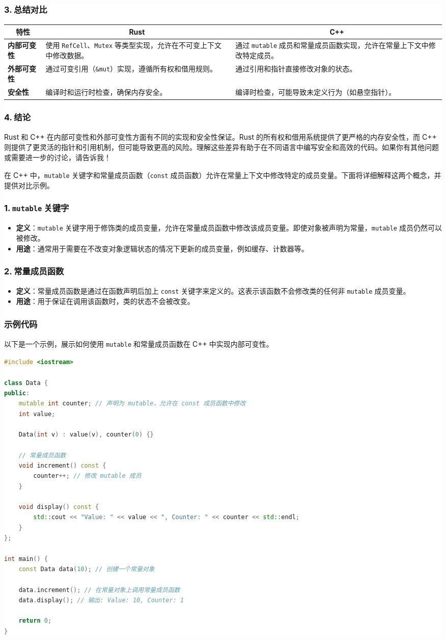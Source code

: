 ### 3. 总结对比

| 特性               | Rust                                   | C++                                   |
|--------------------|----------------------------------------|---------------------------------------|
| **内部可变性**     | 使用 `RefCell`、`Mutex` 等类型实现，允许在不可变上下文中修改数据。 | 通过 `mutable` 成员和常量成员函数实现，允许在常量上下文中修改特定成员。 |
| **外部可变性**     | 通过可变引用（`&mut`）实现，遵循所有权和借用规则。 | 通过引用和指针直接修改对象的状态。 |
| **安全性**         | 编译时和运行时检查，确保内存安全。 | 编译时检查，可能导致未定义行为（如悬空指针）。 |

### 4. 结论

Rust 和 C++ 在内部可变性和外部可变性方面有不同的实现和安全性保证。Rust 的所有权和借用系统提供了更严格的内存安全性，而 C++ 则提供了更灵活的指针和引用机制，但可能导致更高的风险。理解这些差异有助于在不同语言中编写安全和高效的代码。如果你有其他问题或需要进一步的讨论，请告诉我！

在 C++ 中，`mutable` 关键字和常量成员函数（`const` 成员函数）允许在常量上下文中修改特定的成员变量。下面将详细解释这两个概念，并提供对比示例。

### 1. `mutable` 关键字

- **定义**：`mutable` 关键字用于修饰类的成员变量，允许在常量成员函数中修改该成员变量。即使对象被声明为常量，`mutable` 成员仍然可以被修改。
- **用途**：通常用于需要在不改变对象逻辑状态的情况下更新的成员变量，例如缓存、计数器等。

### 2. 常量成员函数

- **定义**：常量成员函数是通过在函数声明后加上 `const` 关键字来定义的。这表示该函数不会修改类的任何非 `mutable` 成员变量。
- **用途**：用于保证在调用该函数时，类的状态不会被改变。

### 示例代码

以下是一个示例，展示如何使用 `mutable` 和常量成员函数在 C++ 中实现内部可变性。

```cpp
#include <iostream>

class Data {
public:
    mutable int counter; // 声明为 mutable，允许在 const 成员函数中修改
    int value;

    Data(int v) : value(v), counter(0) {}

    // 常量成员函数
    void increment() const {
        counter++; // 修改 mutable 成员
    }

    void display() const {
        std::cout << "Value: " << value << ", Counter: " << counter << std::endl;
    }
};

int main() {
    const Data data(10); // 创建一个常量对象

    data.increment(); // 在常量对象上调用常量成员函数
    data.display(); // 输出: Value: 10, Counter: 1

    return 0;
}
```
